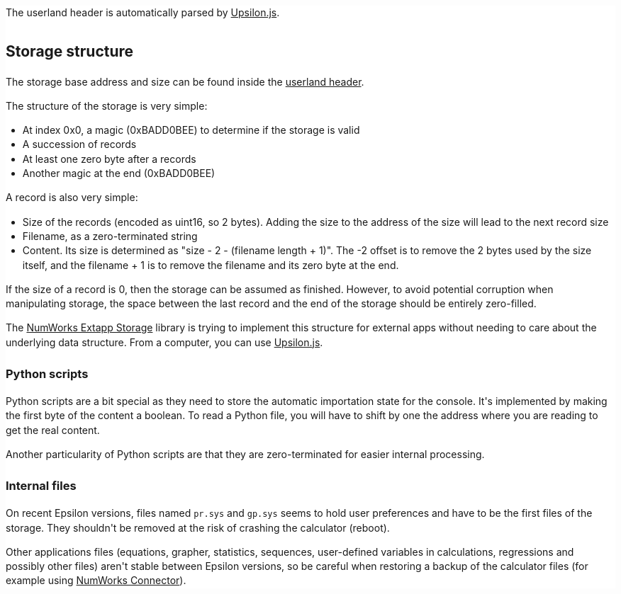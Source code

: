 The userland header is automatically parsed by [Upsilon.js].

## Storage structure

The storage base address and size can be found inside the
[userland header](#userland-header).

The structure of the storage is very simple:

- At index 0x0, a magic (0xBADD0BEE) to determine if the storage is valid
- A succession of records
- At least one zero byte after a records
- Another magic at the end (0xBADD0BEE)

A record is also very simple:

- Size of the records (encoded as uint16, so 2 bytes). Adding the size to the
  address of the size will lead to the next record size
- Filename, as a zero-terminated string
- Content. Its size is determined as "size - 2 - (filename length + 1)". The -2
  offset is to remove the 2 bytes used by the size itself, and the filename + 1
  is to remove the filename and its zero byte at the end.

If the size of a record is 0, then the storage can be assumed as finished.
However, to avoid potential corruption when manipulating storage, the space
between the last record and the end of the storage should be entirely
zero-filled.

The [NumWorks Extapp Storage](../apps/storage.md) library is trying to implement
this structure for external apps without needing to care about the underlying
data structure. From a computer, you can use [Upsilon.js].

### Python scripts

Python scripts are a bit special as they need to store the automatic importation
state for the console. It's implemented by making the first byte of the content
a boolean. To read a Python file, you will have to shift by one the address
where you are reading to get the real content.

Another particularity of Python scripts are that they are zero-terminated for
easier internal processing.

### Internal files

On recent Epsilon versions, files named `pr.sys` and `gp.sys` seems to hold user
preferences and have to be the first files of the storage. They shouldn't be
removed at the risk of crashing the calculator (reboot).

Other applications files (equations, grapher, statistics, sequences,
user-defined variables in calculations, regressions and possibly other files)
aren't stable between Epsilon versions, so be careful when restoring a backup of
the calculator files (for example using [NumWorks Connector]).

[Upsilon.js]: https://github.com/UpsilonNumworks/upsilon.js/
[Epsilon]: https://github.com/numworks/epsilon
[slot]: slots.md
[NumWorks Connector]: https://yaya-cout.github.io/Numworks-connector/

